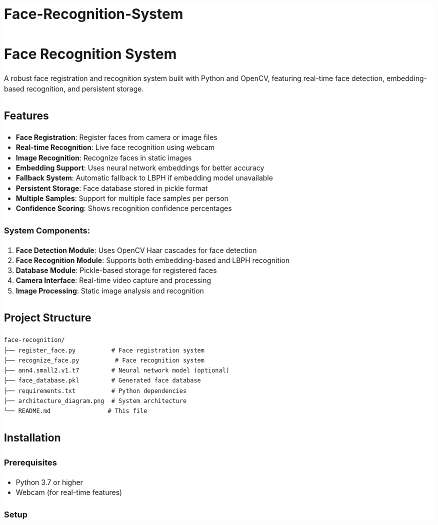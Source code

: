 # Face-Recognition-System

# Face Recognition System

A robust face registration and recognition system built with Python and OpenCV, featuring real-time face detection, embedding-based recognition, and persistent storage.

## Features

- **Face Registration**: Register faces from camera or image files
- **Real-time Recognition**: Live face recognition using webcam
- **Image Recognition**: Recognize faces in static images
- **Embedding Support**: Uses neural network embeddings for better accuracy
- **Fallback System**: Automatic fallback to LBPH if embedding model unavailable
- **Persistent Storage**: Face database stored in pickle format
- **Multiple Samples**: Support for multiple face samples per person
- **Confidence Scoring**: Shows recognition confidence percentages


### System Components:

1. **Face Detection Module**: Uses OpenCV Haar cascades for face detection
2. **Face Recognition Module**: Supports both embedding-based and LBPH recognition
3. **Database Module**: Pickle-based storage for registered faces
4. **Camera Interface**: Real-time video capture and processing
5. **Image Processing**: Static image analysis and recognition

## Project Structure

```
face-recognition/
├── register_face.py          # Face registration system
├── recognize_face.py          # Face recognition system
├── ann4.small2.v1.t7         # Neural network model (optional)
├── face_database.pkl         # Generated face database
├── requirements.txt          # Python dependencies
├── architecture_diagram.png  # System architecture
└── README.md                # This file
```

## Installation

### Prerequisites

- Python 3.7 or higher
- Webcam (for real-time features)

### Setup
